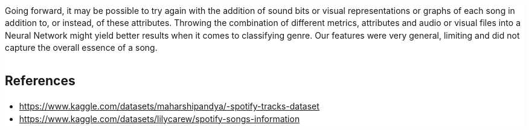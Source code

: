 Going forward, it may be possible to try again with the addition of sound bits or visual representations or graphs of each song in addition to, or instead, of these attributes. Throwing the combination of different metrics, attributes and audio or visual files into a Neural Network might yield better results when it comes to classifying genre. Our features were very general, limiting and did not capture the overall essence of a song. 


## References 

- https://www.kaggle.com/datasets/maharshipandya/-spotify-tracks-dataset
- https://www.kaggle.com/datasets/lilycarew/spotify-songs-information



